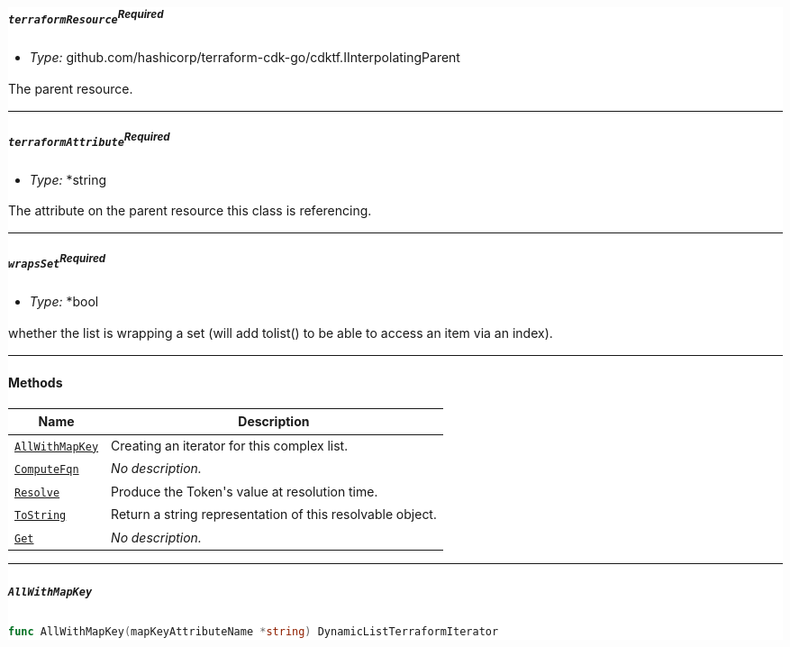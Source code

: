 
##### `terraformResource`<sup>Required</sup> <a name="terraformResource" id="rhizo-co-terraform-provider-oci.dataOciDatasciencePipelines.DataOciDatasciencePipelinesFilterList.Initializer.parameter.terraformResource"></a>

- *Type:* github.com/hashicorp/terraform-cdk-go/cdktf.IInterpolatingParent

The parent resource.

---

##### `terraformAttribute`<sup>Required</sup> <a name="terraformAttribute" id="rhizo-co-terraform-provider-oci.dataOciDatasciencePipelines.DataOciDatasciencePipelinesFilterList.Initializer.parameter.terraformAttribute"></a>

- *Type:* *string

The attribute on the parent resource this class is referencing.

---

##### `wrapsSet`<sup>Required</sup> <a name="wrapsSet" id="rhizo-co-terraform-provider-oci.dataOciDatasciencePipelines.DataOciDatasciencePipelinesFilterList.Initializer.parameter.wrapsSet"></a>

- *Type:* *bool

whether the list is wrapping a set (will add tolist() to be able to access an item via an index).

---

#### Methods <a name="Methods" id="Methods"></a>

| **Name** | **Description** |
| --- | --- |
| <code><a href="#rhizo-co-terraform-provider-oci.dataOciDatasciencePipelines.DataOciDatasciencePipelinesFilterList.allWithMapKey">AllWithMapKey</a></code> | Creating an iterator for this complex list. |
| <code><a href="#rhizo-co-terraform-provider-oci.dataOciDatasciencePipelines.DataOciDatasciencePipelinesFilterList.computeFqn">ComputeFqn</a></code> | *No description.* |
| <code><a href="#rhizo-co-terraform-provider-oci.dataOciDatasciencePipelines.DataOciDatasciencePipelinesFilterList.resolve">Resolve</a></code> | Produce the Token's value at resolution time. |
| <code><a href="#rhizo-co-terraform-provider-oci.dataOciDatasciencePipelines.DataOciDatasciencePipelinesFilterList.toString">ToString</a></code> | Return a string representation of this resolvable object. |
| <code><a href="#rhizo-co-terraform-provider-oci.dataOciDatasciencePipelines.DataOciDatasciencePipelinesFilterList.get">Get</a></code> | *No description.* |

---

##### `AllWithMapKey` <a name="AllWithMapKey" id="rhizo-co-terraform-provider-oci.dataOciDatasciencePipelines.DataOciDatasciencePipelinesFilterList.allWithMapKey"></a>

```go
func AllWithMapKey(mapKeyAttributeName *string) DynamicListTerraformIterator
```
